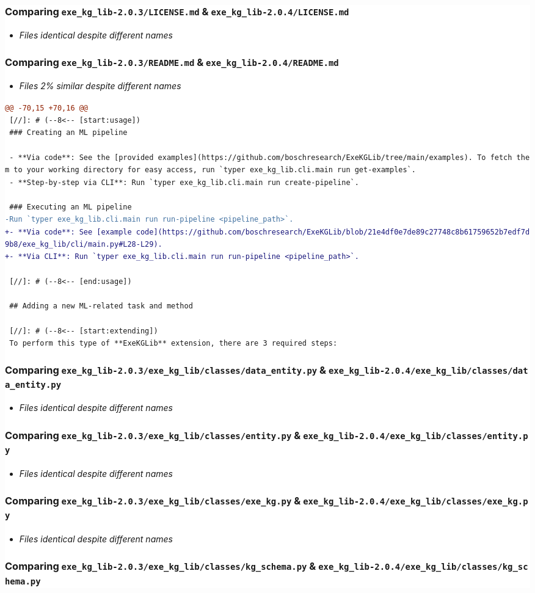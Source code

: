 ### Comparing `exe_kg_lib-2.0.3/LICENSE.md` & `exe_kg_lib-2.0.4/LICENSE.md`

 * *Files identical despite different names*

### Comparing `exe_kg_lib-2.0.3/README.md` & `exe_kg_lib-2.0.4/README.md`

 * *Files 2% similar despite different names*

```diff
@@ -70,15 +70,16 @@
 [//]: # (--8<-- [start:usage])
 ### Creating an ML pipeline
 
 - **Via code**: See the [provided examples](https://github.com/boschresearch/ExeKGLib/tree/main/examples). To fetch them to your working directory for easy access, run `typer exe_kg_lib.cli.main run get-examples`.
 - **Step-by-step via CLI**: Run `typer exe_kg_lib.cli.main run create-pipeline`.
 
 ### Executing an ML pipeline
-Run `typer exe_kg_lib.cli.main run run-pipeline <pipeline_path>`.
+- **Via code**: See [example code](https://github.com/boschresearch/ExeKGLib/blob/21e4df0e7de89c27748c8b61759652b7edf7d9b8/exe_kg_lib/cli/main.py#L28-L29).
+- **Via CLI**: Run `typer exe_kg_lib.cli.main run run-pipeline <pipeline_path>`.
 
 [//]: # (--8<-- [end:usage])
 
 ## Adding a new ML-related task and method
 
 [//]: # (--8<-- [start:extending])
 To perform this type of **ExeKGLib** extension, there are 3 required steps:
```

### Comparing `exe_kg_lib-2.0.3/exe_kg_lib/classes/data_entity.py` & `exe_kg_lib-2.0.4/exe_kg_lib/classes/data_entity.py`

 * *Files identical despite different names*

### Comparing `exe_kg_lib-2.0.3/exe_kg_lib/classes/entity.py` & `exe_kg_lib-2.0.4/exe_kg_lib/classes/entity.py`

 * *Files identical despite different names*

### Comparing `exe_kg_lib-2.0.3/exe_kg_lib/classes/exe_kg.py` & `exe_kg_lib-2.0.4/exe_kg_lib/classes/exe_kg.py`

 * *Files identical despite different names*

### Comparing `exe_kg_lib-2.0.3/exe_kg_lib/classes/kg_schema.py` & `exe_kg_lib-2.0.4/exe_kg_lib/classes/kg_schema.py`
